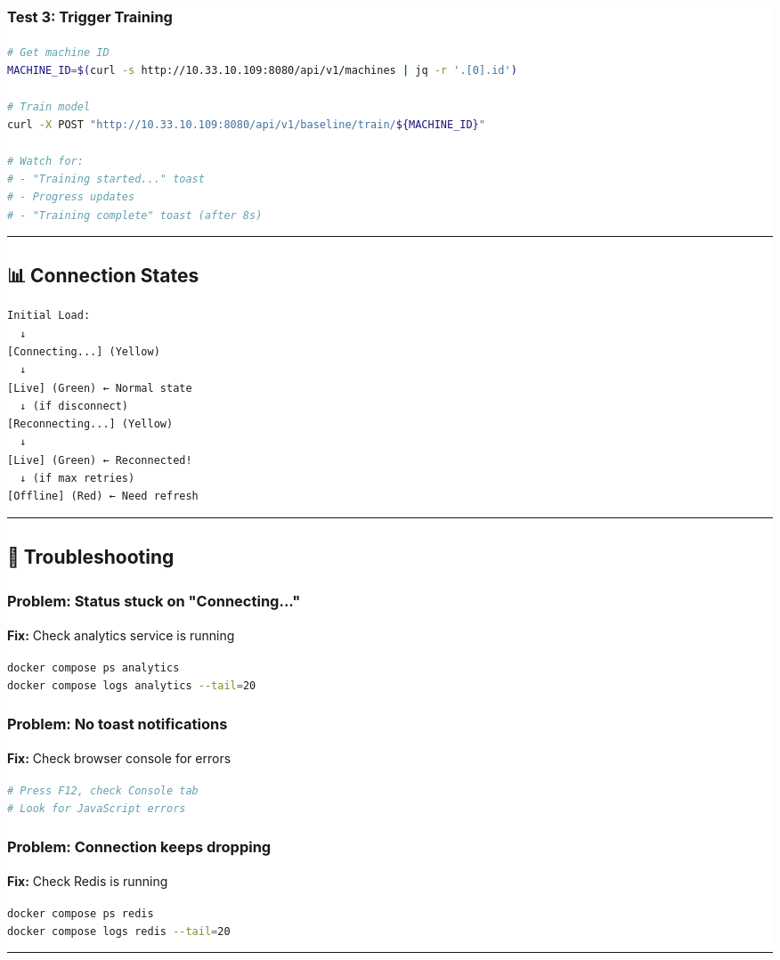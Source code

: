 ### Test 3: Trigger Training
```bash
# Get machine ID
MACHINE_ID=$(curl -s http://10.33.10.109:8080/api/v1/machines | jq -r '.[0].id')

# Train model
curl -X POST "http://10.33.10.109:8080/api/v1/baseline/train/${MACHINE_ID}"

# Watch for:
# - "Training started..." toast
# - Progress updates
# - "Training complete" toast (after 8s)
```

---

## 📊 Connection States

```
Initial Load:
  ↓
[Connecting...] (Yellow)
  ↓
[Live] (Green) ← Normal state
  ↓ (if disconnect)
[Reconnecting...] (Yellow)
  ↓
[Live] (Green) ← Reconnected!
  ↓ (if max retries)
[Offline] (Red) ← Need refresh
```

---

## 🐛 Troubleshooting

### Problem: Status stuck on "Connecting..."
**Fix:** Check analytics service is running
```bash
docker compose ps analytics
docker compose logs analytics --tail=20
```

### Problem: No toast notifications
**Fix:** Check browser console for errors
```bash
# Press F12, check Console tab
# Look for JavaScript errors
```

### Problem: Connection keeps dropping
**Fix:** Check Redis is running
```bash
docker compose ps redis
docker compose logs redis --tail=20
```

---